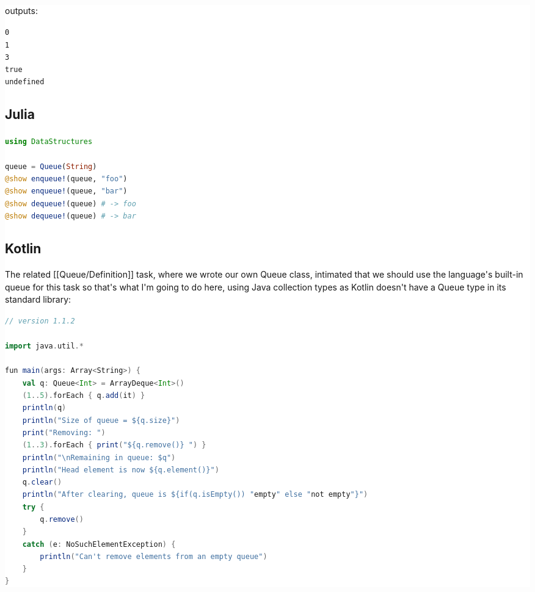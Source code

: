 
outputs:

```txt
0
1
3
true
undefined
```



## Julia

```julia
using DataStructures

queue = Queue(String)
@show enqueue!(queue, "foo")
@show enqueue!(queue, "bar")
@show dequeue!(queue) # -> foo
@show dequeue!(queue) # -> bar
```



## Kotlin

The related [[Queue/Definition]] task, where we wrote our own Queue class, intimated that we should use the language's built-in queue for this task so that's what I'm going to do here, using Java collection types as Kotlin doesn't have a Queue type in its standard library:

```scala
// version 1.1.2

import java.util.*

fun main(args: Array<String>) {
    val q: Queue<Int> = ArrayDeque<Int>()
    (1..5).forEach { q.add(it) }
    println(q)
    println("Size of queue = ${q.size}")
    print("Removing: ")
    (1..3).forEach { print("${q.remove()} ") }
    println("\nRemaining in queue: $q")
    println("Head element is now ${q.element()}")
    q.clear()
    println("After clearing, queue is ${if(q.isEmpty()) "empty" else "not empty"}")
    try {
        q.remove()
    }
    catch (e: NoSuchElementException) {
        println("Can't remove elements from an empty queue")
    }
}
```
